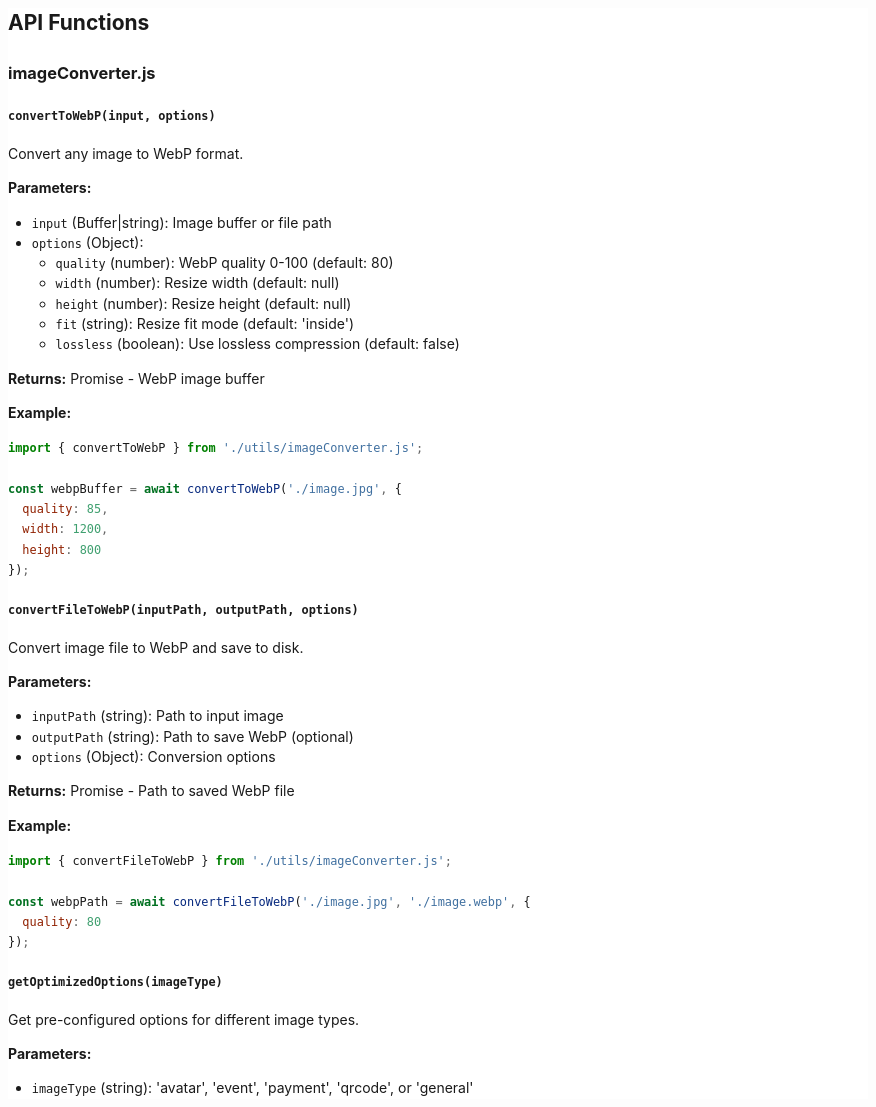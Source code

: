 ## API Functions

### imageConverter.js

#### `convertToWebP(input, options)`
Convert any image to WebP format.

**Parameters:**
- `input` (Buffer|string): Image buffer or file path
- `options` (Object):
  - `quality` (number): WebP quality 0-100 (default: 80)
  - `width` (number): Resize width (default: null)
  - `height` (number): Resize height (default: null)
  - `fit` (string): Resize fit mode (default: 'inside')
  - `lossless` (boolean): Use lossless compression (default: false)

**Returns:** Promise<Buffer> - WebP image buffer

**Example:**
```javascript
import { convertToWebP } from './utils/imageConverter.js';

const webpBuffer = await convertToWebP('./image.jpg', {
  quality: 85,
  width: 1200,
  height: 800
});
```

#### `convertFileToWebP(inputPath, outputPath, options)`
Convert image file to WebP and save to disk.

**Parameters:**
- `inputPath` (string): Path to input image
- `outputPath` (string): Path to save WebP (optional)
- `options` (Object): Conversion options

**Returns:** Promise<string> - Path to saved WebP file

**Example:**
```javascript
import { convertFileToWebP } from './utils/imageConverter.js';

const webpPath = await convertFileToWebP('./image.jpg', './image.webp', {
  quality: 80
});
```

#### `getOptimizedOptions(imageType)`
Get pre-configured options for different image types.

**Parameters:**
- `imageType` (string): 'avatar', 'event', 'payment', 'qrcode', or 'general'
